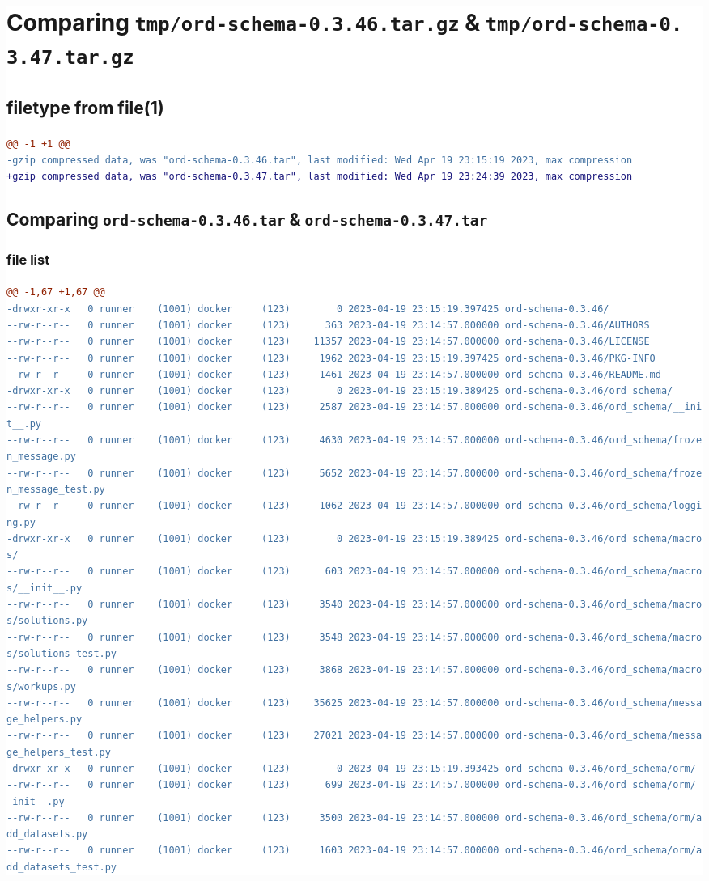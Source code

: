 # Comparing `tmp/ord-schema-0.3.46.tar.gz` & `tmp/ord-schema-0.3.47.tar.gz`

## filetype from file(1)

```diff
@@ -1 +1 @@
-gzip compressed data, was "ord-schema-0.3.46.tar", last modified: Wed Apr 19 23:15:19 2023, max compression
+gzip compressed data, was "ord-schema-0.3.47.tar", last modified: Wed Apr 19 23:24:39 2023, max compression
```

## Comparing `ord-schema-0.3.46.tar` & `ord-schema-0.3.47.tar`

### file list

```diff
@@ -1,67 +1,67 @@
-drwxr-xr-x   0 runner    (1001) docker     (123)        0 2023-04-19 23:15:19.397425 ord-schema-0.3.46/
--rw-r--r--   0 runner    (1001) docker     (123)      363 2023-04-19 23:14:57.000000 ord-schema-0.3.46/AUTHORS
--rw-r--r--   0 runner    (1001) docker     (123)    11357 2023-04-19 23:14:57.000000 ord-schema-0.3.46/LICENSE
--rw-r--r--   0 runner    (1001) docker     (123)     1962 2023-04-19 23:15:19.397425 ord-schema-0.3.46/PKG-INFO
--rw-r--r--   0 runner    (1001) docker     (123)     1461 2023-04-19 23:14:57.000000 ord-schema-0.3.46/README.md
-drwxr-xr-x   0 runner    (1001) docker     (123)        0 2023-04-19 23:15:19.389425 ord-schema-0.3.46/ord_schema/
--rw-r--r--   0 runner    (1001) docker     (123)     2587 2023-04-19 23:14:57.000000 ord-schema-0.3.46/ord_schema/__init__.py
--rw-r--r--   0 runner    (1001) docker     (123)     4630 2023-04-19 23:14:57.000000 ord-schema-0.3.46/ord_schema/frozen_message.py
--rw-r--r--   0 runner    (1001) docker     (123)     5652 2023-04-19 23:14:57.000000 ord-schema-0.3.46/ord_schema/frozen_message_test.py
--rw-r--r--   0 runner    (1001) docker     (123)     1062 2023-04-19 23:14:57.000000 ord-schema-0.3.46/ord_schema/logging.py
-drwxr-xr-x   0 runner    (1001) docker     (123)        0 2023-04-19 23:15:19.389425 ord-schema-0.3.46/ord_schema/macros/
--rw-r--r--   0 runner    (1001) docker     (123)      603 2023-04-19 23:14:57.000000 ord-schema-0.3.46/ord_schema/macros/__init__.py
--rw-r--r--   0 runner    (1001) docker     (123)     3540 2023-04-19 23:14:57.000000 ord-schema-0.3.46/ord_schema/macros/solutions.py
--rw-r--r--   0 runner    (1001) docker     (123)     3548 2023-04-19 23:14:57.000000 ord-schema-0.3.46/ord_schema/macros/solutions_test.py
--rw-r--r--   0 runner    (1001) docker     (123)     3868 2023-04-19 23:14:57.000000 ord-schema-0.3.46/ord_schema/macros/workups.py
--rw-r--r--   0 runner    (1001) docker     (123)    35625 2023-04-19 23:14:57.000000 ord-schema-0.3.46/ord_schema/message_helpers.py
--rw-r--r--   0 runner    (1001) docker     (123)    27021 2023-04-19 23:14:57.000000 ord-schema-0.3.46/ord_schema/message_helpers_test.py
-drwxr-xr-x   0 runner    (1001) docker     (123)        0 2023-04-19 23:15:19.393425 ord-schema-0.3.46/ord_schema/orm/
--rw-r--r--   0 runner    (1001) docker     (123)      699 2023-04-19 23:14:57.000000 ord-schema-0.3.46/ord_schema/orm/__init__.py
--rw-r--r--   0 runner    (1001) docker     (123)     3500 2023-04-19 23:14:57.000000 ord-schema-0.3.46/ord_schema/orm/add_datasets.py
--rw-r--r--   0 runner    (1001) docker     (123)     1603 2023-04-19 23:14:57.000000 ord-schema-0.3.46/ord_schema/orm/add_datasets_test.py
```